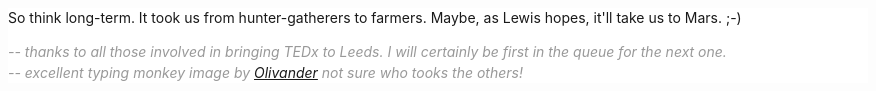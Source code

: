 <p>So think long-term. It took us from hunter-gatherers to farmers. Maybe, as Lewis hopes, it'll take us to Mars. ;-)</p>

<address><span style="color:#999999;">-- thanks to all those involved in bringing TEDx to Leeds. I will certainly be first in the queue for the next one.</span>
</address>
<address><span style="color:#999999;">-- excellent typing monkey image by <a href="http://www.flickr.com/photos/olivander/19580483/">Olivander</a></span> <span style="color:#999999;">not sure who tooks the others!</span>
</address>
